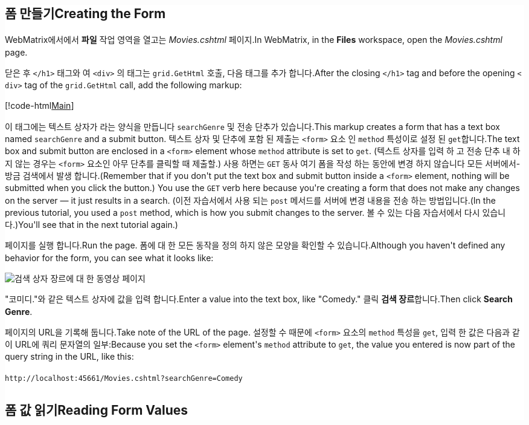 
## <a name="creating-the-form"></a><span data-ttu-id="8d53b-188">폼 만들기</span><span class="sxs-lookup"><span data-stu-id="8d53b-188">Creating the Form</span></span>

<span data-ttu-id="8d53b-189">WebMatrix에서에서 **파일** 작업 영역을 열고는 *Movies.cshtml* 페이지.</span><span class="sxs-lookup"><span data-stu-id="8d53b-189">In WebMatrix, in the **Files** workspace, open the *Movies.cshtml* page.</span></span>

<span data-ttu-id="8d53b-190">닫은 후 `</h1>` 태그와 여 `<div>` 의 태그는 `grid.GetHtml` 호출, 다음 태그를 추가 합니다.</span><span class="sxs-lookup"><span data-stu-id="8d53b-190">After the closing `</h1>` tag and before the opening `<div>` tag of the `grid.GetHtml` call, add the following markup:</span></span>

[!code-html[Main](form-basics/samples/sample2.html)]

<span data-ttu-id="8d53b-191">이 태그에는 텍스트 상자가 라는 양식을 만듭니다 `searchGenre` 및 전송 단추가 있습니다.</span><span class="sxs-lookup"><span data-stu-id="8d53b-191">This markup creates a form that has a text box named `searchGenre` and a submit button.</span></span> <span data-ttu-id="8d53b-192">텍스트 상자 및 단추에 포함 된 제출는 `<form>` 요소 인 `method` 특성이로 설정 된 `get`합니다.</span><span class="sxs-lookup"><span data-stu-id="8d53b-192">The text box and submit button are enclosed in a `<form>` element whose `method` attribute is set to `get`.</span></span> <span data-ttu-id="8d53b-193">(텍스트 상자를 입력 하 고 전송 단추 내 하지 않는 경우는 `<form>` 요소인 아무 단추를 클릭할 때 제출할.) 사용 하면는 `GET` 동사 여기 폼을 작성 하는 동안에 변경 하지 않습니다 모든 서버에서-방금 검색에서 발생 합니다.</span><span class="sxs-lookup"><span data-stu-id="8d53b-193">(Remember that if you don't put the text box and submit button inside a `<form>` element, nothing will be submitted when you click the button.) You use the `GET` verb here because you're creating a form that does not make any changes on the server — it just results in a search.</span></span> <span data-ttu-id="8d53b-194">(이전 자습서에서 사용 되는 `post` 메서드를 서버에 변경 내용을 전송 하는 방법입니다.</span><span class="sxs-lookup"><span data-stu-id="8d53b-194">(In the previous tutorial, you used a `post` method, which is how you submit changes to the server.</span></span> <span data-ttu-id="8d53b-195">볼 수 있는 다음 자습서에서 다시 있습니다.)</span><span class="sxs-lookup"><span data-stu-id="8d53b-195">You'll see that in the next tutorial again.)</span></span>

<span data-ttu-id="8d53b-196">페이지를 실행 합니다.</span><span class="sxs-lookup"><span data-stu-id="8d53b-196">Run the page.</span></span> <span data-ttu-id="8d53b-197">폼에 대 한 모든 동작을 정의 하지 않은 모양을 확인할 수 있습니다.</span><span class="sxs-lookup"><span data-stu-id="8d53b-197">Although you haven't defined any behavior for the form, you can see what it looks like:</span></span>

![검색 상자 장르에 대 한 동영상 페이지](form-basics/_static/image3.png)

<span data-ttu-id="8d53b-199">"코미디."와 같은 텍스트 상자에 값을 입력 합니다.</span><span class="sxs-lookup"><span data-stu-id="8d53b-199">Enter a value into the text box, like "Comedy."</span></span> <span data-ttu-id="8d53b-200">클릭 **검색 장르**합니다.</span><span class="sxs-lookup"><span data-stu-id="8d53b-200">Then click **Search Genre**.</span></span>

<span data-ttu-id="8d53b-201">페이지의 URL을 기록해 둡니다.</span><span class="sxs-lookup"><span data-stu-id="8d53b-201">Take note of the URL of the page.</span></span> <span data-ttu-id="8d53b-202">설정할 수 때문에 `<form>` 요소의 `method` 특성을 `get`, 입력 한 값은 다음과 같이 URL에 쿼리 문자열의 일부:</span><span class="sxs-lookup"><span data-stu-id="8d53b-202">Because you set the `<form>` element's `method` attribute to `get`, the value you entered is now part of the query string in the URL, like this:</span></span>

`http://localhost:45661/Movies.cshtml?searchGenre=Comedy`

## <a name="reading-form-values"></a><span data-ttu-id="8d53b-203">폼 값 읽기</span><span class="sxs-lookup"><span data-stu-id="8d53b-203">Reading Form Values</span></span>
